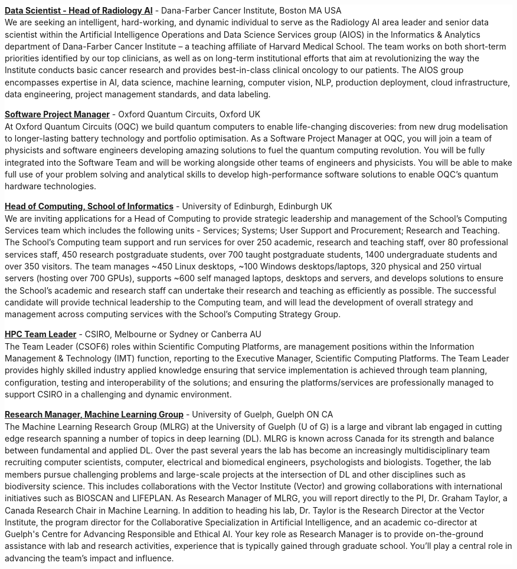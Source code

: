 **[Data Scientist - Head of Radiology AI](https://careers.dana-farber.org/job/data-scientist-head-of-radiology-ai-research-laboratory-boston-ma-31735/)** - Dana-Farber Cancer Institute, Boston MA USA <br/>
We are seeking an intelligent, hard-working, and dynamic individual to serve as the Radiology AI area leader and senior data scientist within the Artificial Intelligence Operations and Data Science Services group (AIOS) in the Informatics & Analytics department of Dana-Farber Cancer Institute – a teaching affiliate of Harvard Medical School. The team works on both short-term priorities identified by our top clinicians, as well as on long-term institutional efforts that aim at revolutionizing the way the Institute conducts basic cancer research and provides best-in-class clinical oncology to our patients. The AIOS group encompasses expertise in AI, data science, machine learning, computer vision, NLP, production deployment, cloud infrastructure, data engineering, project management standards, and data labeling.

**[Software Project Manager](https://www.linkedin.com/jobs/view/software-project-manager-at-oxford-quantum-circuits-3390254356/?originalSubdomain=uk)** - Oxford Quantum Circuits, Oxford UK <br/>
At Oxford Quantum Circuits (OQC) we build quantum computers to enable life-changing discoveries: from new drug modelisation to longer-lasting battery technology and portfolio optimisation. As a Software Project Manager at OQC, you will join a team of physicists and software engineers developing amazing solutions to fuel the quantum computing revolution. You will be fully integrated into the Software Team and will be working alongside other teams of engineers and physicists. You will be able to make full use of your problem solving and analytical skills to develop high-performance software solutions to enable OQC’s quantum hardware technologies.

**[Head of Computing, School of Informatics](https://elxw.fa.em3.oraclecloud.com/hcmUI/CandidateExperience/en/sites/CX_1001/job/5987)** - University of Edinburgh, Edinburgh UK <br/>
We are inviting applications for a Head of Computing to provide strategic leadership and management of the School’s Computing Services team which includes the following units - Services; Systems; User Support and Procurement; Research and Teaching.  The School’s Computing team support and run services for over 250 academic, research and teaching staff, over 80 professional services staff, 450 research postgraduate students, over 700 taught postgraduate students, 1400 undergraduate students and over 350 visitors. The team manages  ~450 Linux desktops, ~100 Windows desktops/laptops, 320 physical and 250 virtual servers (hosting over 700 GPUs), supports ~600 self managed laptops, desktops and servers,  and develops solutions to ensure the School’s academic and research staff can undertake their research and teaching as efficiently as possible. The successful candidate will provide technical leadership to the Computing team, and will lead the development of overall strategy and management across computing services with the School’s Computing Strategy Group.

**[HPC Team Leader](https://jobs.csiro.au/job/Melbourne%2C-VIC-HPC-Team-Leader/934328810/)** - CSIRO, Melbourne or Sydney or Canberra AU <br/>
The Team Leader (CSOF6) roles within Scientific Computing Platforms, are management positions within the Information Management & Technology (IMT) function, reporting to the Executive Manager, Scientific Computing Platforms. The Team Leader provides highly skilled industry applied knowledge ensuring that service implementation is achieved through team planning, configuration, testing and interoperability of the solutions; and ensuring the platforms/services are professionally managed to support CSIRO in a challenging and dynamic environment.

**[Research Manager, Machine Learning Group](https://www.linkedin.com/jobs/view/research-manager-at-university-of-guelph-3381339840/?originalSubdomain=ca)** - University of Guelph, Guelph ON CA <br/>
The Machine Learning Research Group (MLRG) at the University of Guelph (U of G) is a large and vibrant lab engaged in cutting edge research spanning a number of topics in deep learning (DL). MLRG is known across Canada for its strength and balance between fundamental and applied DL. Over the past several years the lab has become an increasingly multidisciplinary team recruiting computer scientists, computer, electrical and biomedical engineers, psychologists and biologists. Together, the lab members pursue challenging problems and large-scale projects at the intersection of DL and other disciplines such as biodiversity science. This includes collaborations with the Vector Institute (Vector) and growing collaborations with international initiatives such as BIOSCAN and LIFEPLAN.  As Research Manager of MLRG, you will report directly to the PI, Dr. Graham Taylor, a Canada Research Chair in Machine Learning. In addition to heading his lab, Dr. Taylor is the Research Director at the Vector Institute, the program director for the Collaborative Specialization in Artificial Intelligence, and an academic co-director at Guelph's Centre for Advancing Responsible and Ethical AI. Your key role as Research Manager is to provide on-the-ground assistance with lab and research activities, experience that is typically gained through graduate school. You’ll play a central role in advancing the team’s impact and influence.
